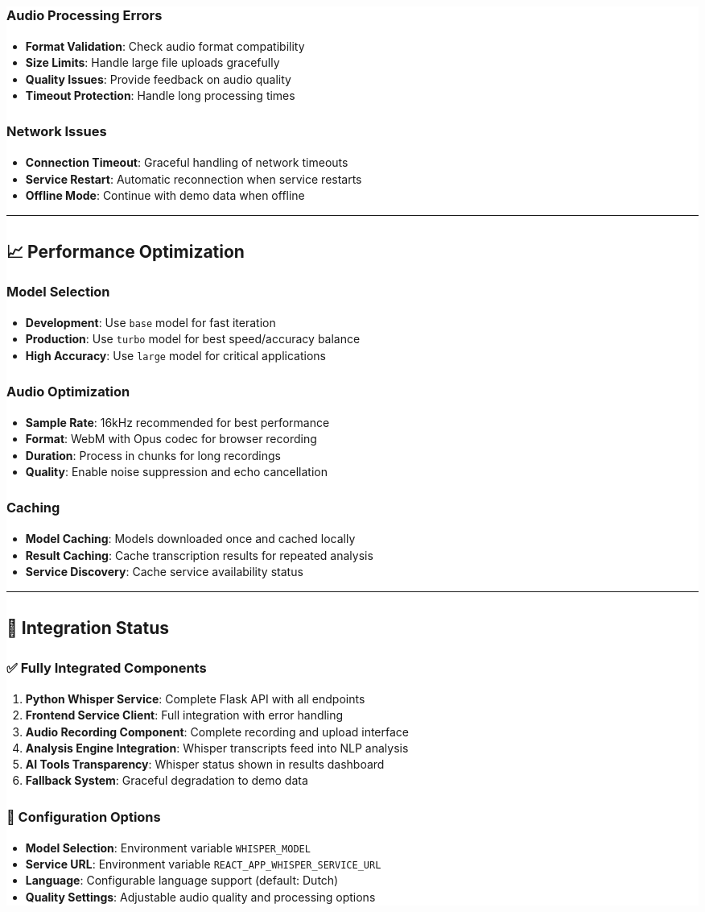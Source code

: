 ### **Audio Processing Errors**
- **Format Validation**: Check audio format compatibility
- **Size Limits**: Handle large file uploads gracefully
- **Quality Issues**: Provide feedback on audio quality
- **Timeout Protection**: Handle long processing times

### **Network Issues**
- **Connection Timeout**: Graceful handling of network timeouts
- **Service Restart**: Automatic reconnection when service restarts
- **Offline Mode**: Continue with demo data when offline

---

## 📈 **Performance Optimization**

### **Model Selection**
- **Development**: Use `base` model for fast iteration
- **Production**: Use `turbo` model for best speed/accuracy balance
- **High Accuracy**: Use `large` model for critical applications

### **Audio Optimization**
- **Sample Rate**: 16kHz recommended for best performance
- **Format**: WebM with Opus codec for browser recording
- **Duration**: Process in chunks for long recordings
- **Quality**: Enable noise suppression and echo cancellation

### **Caching**
- **Model Caching**: Models downloaded once and cached locally
- **Result Caching**: Cache transcription results for repeated analysis
- **Service Discovery**: Cache service availability status

---

## 🎯 **Integration Status**

### **✅ Fully Integrated Components**
1. **Python Whisper Service**: Complete Flask API with all endpoints
2. **Frontend Service Client**: Full integration with error handling
3. **Audio Recording Component**: Complete recording and upload interface
4. **Analysis Engine Integration**: Whisper transcripts feed into NLP analysis
5. **AI Tools Transparency**: Whisper status shown in results dashboard
6. **Fallback System**: Graceful degradation to demo data

### **🔧 Configuration Options**
- **Model Selection**: Environment variable `WHISPER_MODEL`
- **Service URL**: Environment variable `REACT_APP_WHISPER_SERVICE_URL`
- **Language**: Configurable language support (default: Dutch)
- **Quality Settings**: Adjustable audio quality and processing options
